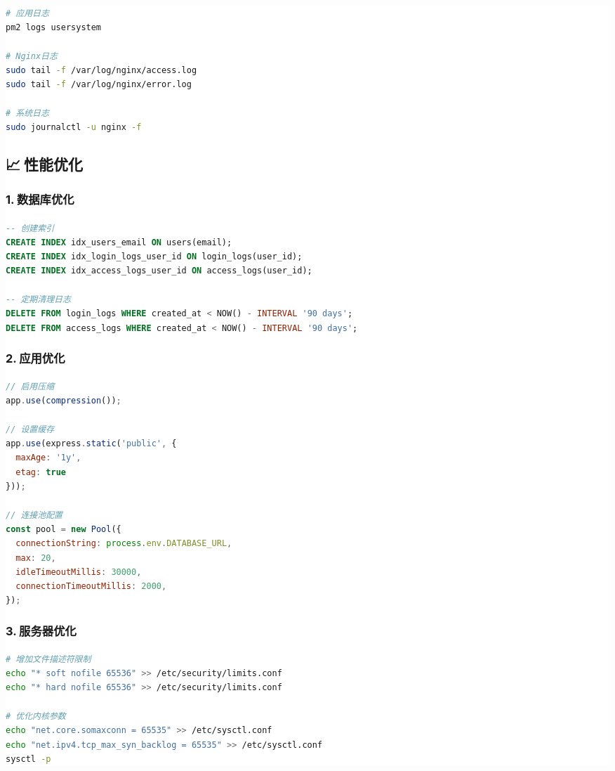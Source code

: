 ```bash
# 应用日志
pm2 logs usersystem

# Nginx日志
sudo tail -f /var/log/nginx/access.log
sudo tail -f /var/log/nginx/error.log

# 系统日志
sudo journalctl -u nginx -f
```

## 📈 性能优化

### 1. 数据库优化

```sql
-- 创建索引
CREATE INDEX idx_users_email ON users(email);
CREATE INDEX idx_login_logs_user_id ON login_logs(user_id);
CREATE INDEX idx_access_logs_user_id ON access_logs(user_id);

-- 定期清理日志
DELETE FROM login_logs WHERE created_at < NOW() - INTERVAL '90 days';
DELETE FROM access_logs WHERE created_at < NOW() - INTERVAL '90 days';
```

### 2. 应用优化

```javascript
// 启用压缩
app.use(compression());

// 设置缓存
app.use(express.static('public', {
  maxAge: '1y',
  etag: true
}));

// 连接池配置
const pool = new Pool({
  connectionString: process.env.DATABASE_URL,
  max: 20,
  idleTimeoutMillis: 30000,
  connectionTimeoutMillis: 2000,
});
```

### 3. 服务器优化

```bash
# 增加文件描述符限制
echo "* soft nofile 65536" >> /etc/security/limits.conf
echo "* hard nofile 65536" >> /etc/security/limits.conf

# 优化内核参数
echo "net.core.somaxconn = 65535" >> /etc/sysctl.conf
echo "net.ipv4.tcp_max_syn_backlog = 65535" >> /etc/sysctl.conf
sysctl -p
```
